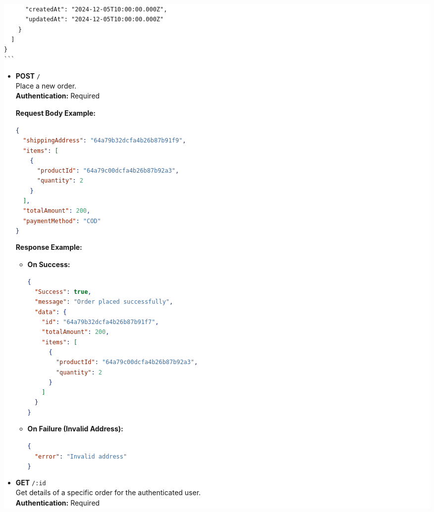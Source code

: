           "createdAt": "2024-12-05T10:00:00.000Z",
          "updatedAt": "2024-12-05T10:00:00.000Z"
        }
      ]
    }
    ```  

- **POST** `/`  
  Place a new order.  
  **Authentication:** Required  

  **Request Body Example:**  
  ```json
  {
    "shippingAddress": "64a79b32dcfa4b26b87b91f9",
    "items": [
      {
        "productId": "64a79c00dcfa4b26b87b92a3",
        "quantity": 2
      }
    ],
    "totalAmount": 200,
    "paymentMethod": "COD"
  }
  ```  

  **Response Example:**  
  - **On Success:**  
    ```json
    {
      "Success": true,
      "message": "Order placed successfully",
      "data": {
        "id": "64a79b32dcfa4b26b87b91f7",
        "totalAmount": 200,
        "items": [
          {
            "productId": "64a79c00dcfa4b26b87b92a3",
            "quantity": 2
          }
        ]
      }
    }
    ```  

  - **On Failure (Invalid Address):**  
    ```json
    {
      "error": "Invalid address"
    }
    ```  

- **GET** `/:id`  
  Get details of a specific order for the authenticated user.  
  **Authentication:** Required  
